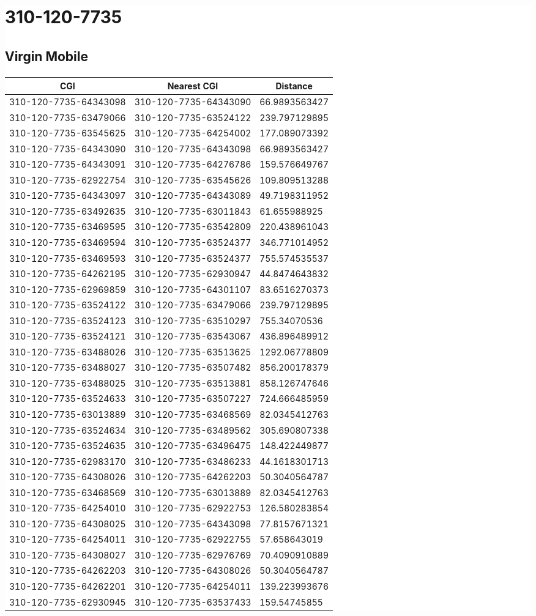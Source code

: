 # 310-120-7735
## Virgin Mobile


| CGI | Nearest CGI | Distance |
|-----|-------------|----------|
| 310-120-7735-64343098 | 310-120-7735-64343090 | 66.9893563427 |
| 310-120-7735-63479066 | 310-120-7735-63524122 | 239.797129895 |
| 310-120-7735-63545625 | 310-120-7735-64254002 | 177.089073392 |
| 310-120-7735-64343090 | 310-120-7735-64343098 | 66.9893563427 |
| 310-120-7735-64343091 | 310-120-7735-64276786 | 159.576649767 |
| 310-120-7735-62922754 | 310-120-7735-63545626 | 109.809513288 |
| 310-120-7735-64343097 | 310-120-7735-64343089 | 49.7198311952 |
| 310-120-7735-63492635 | 310-120-7735-63011843 | 61.655988925 |
| 310-120-7735-63469595 | 310-120-7735-63542809 | 220.438961043 |
| 310-120-7735-63469594 | 310-120-7735-63524377 | 346.771014952 |
| 310-120-7735-63469593 | 310-120-7735-63524377 | 755.574535537 |
| 310-120-7735-64262195 | 310-120-7735-62930947 | 44.8474643832 |
| 310-120-7735-62969859 | 310-120-7735-64301107 | 83.6516270373 |
| 310-120-7735-63524122 | 310-120-7735-63479066 | 239.797129895 |
| 310-120-7735-63524123 | 310-120-7735-63510297 | 755.34070536 |
| 310-120-7735-63524121 | 310-120-7735-63543067 | 436.896489912 |
| 310-120-7735-63488026 | 310-120-7735-63513625 | 1292.06778809 |
| 310-120-7735-63488027 | 310-120-7735-63507482 | 856.200178379 |
| 310-120-7735-63488025 | 310-120-7735-63513881 | 858.126747646 |
| 310-120-7735-63524633 | 310-120-7735-63507227 | 724.666485959 |
| 310-120-7735-63013889 | 310-120-7735-63468569 | 82.0345412763 |
| 310-120-7735-63524634 | 310-120-7735-63489562 | 305.690807338 |
| 310-120-7735-63524635 | 310-120-7735-63496475 | 148.422449877 |
| 310-120-7735-62983170 | 310-120-7735-63486233 | 44.1618301713 |
| 310-120-7735-64308026 | 310-120-7735-64262203 | 50.3040564787 |
| 310-120-7735-63468569 | 310-120-7735-63013889 | 82.0345412763 |
| 310-120-7735-64254010 | 310-120-7735-62922753 | 126.580283854 |
| 310-120-7735-64308025 | 310-120-7735-64343098 | 77.8157671321 |
| 310-120-7735-64254011 | 310-120-7735-62922755 | 57.658643019 |
| 310-120-7735-64308027 | 310-120-7735-62976769 | 70.4090910889 |
| 310-120-7735-64262203 | 310-120-7735-64308026 | 50.3040564787 |
| 310-120-7735-64262201 | 310-120-7735-64254011 | 139.223993676 |
| 310-120-7735-62930945 | 310-120-7735-63537433 | 159.54745855 |